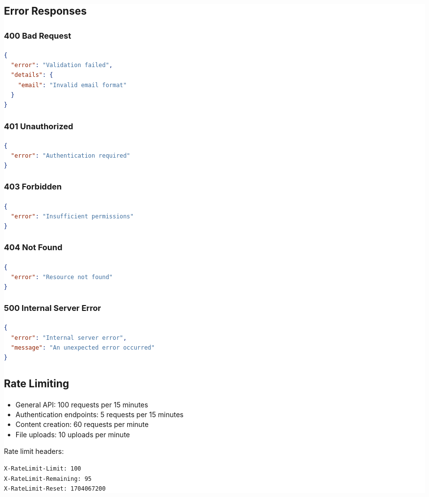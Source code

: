 ## Error Responses

### 400 Bad Request
```json
{
  "error": "Validation failed",
  "details": {
    "email": "Invalid email format"
  }
}
```

### 401 Unauthorized
```json
{
  "error": "Authentication required"
}
```

### 403 Forbidden
```json
{
  "error": "Insufficient permissions"
}
```

### 404 Not Found
```json
{
  "error": "Resource not found"
}
```

### 500 Internal Server Error
```json
{
  "error": "Internal server error",
  "message": "An unexpected error occurred"
}
```

## Rate Limiting

- General API: 100 requests per 15 minutes
- Authentication endpoints: 5 requests per 15 minutes
- Content creation: 60 requests per minute
- File uploads: 10 uploads per minute

Rate limit headers:
```
X-RateLimit-Limit: 100
X-RateLimit-Remaining: 95
X-RateLimit-Reset: 1704067200
```
